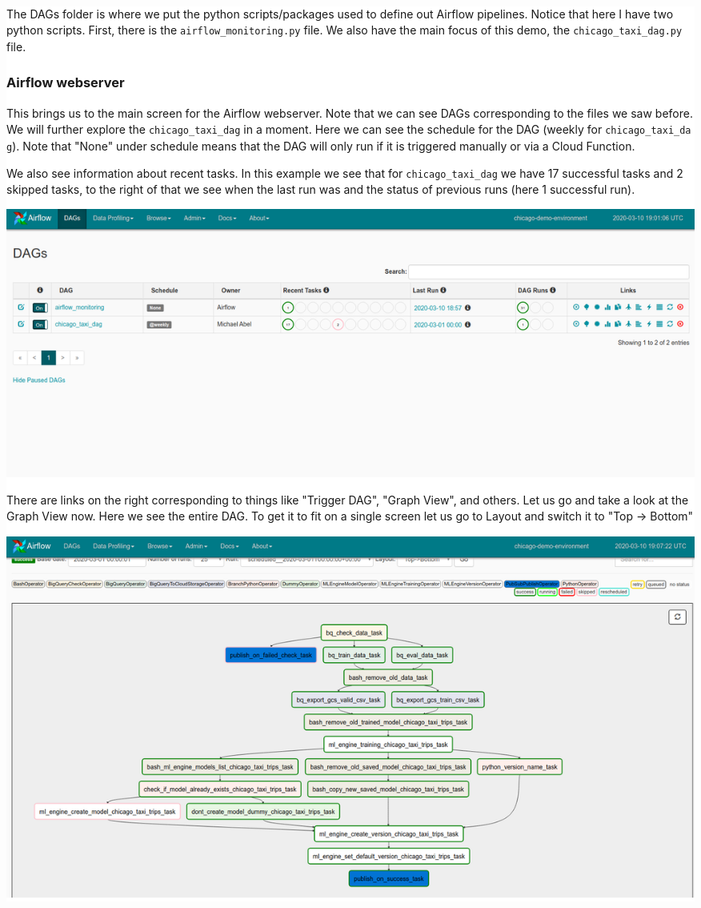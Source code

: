 The DAGs folder is where we put the python scripts/packages used to define out Airflow pipelines. Notice that here I have two python scripts. First, there is the `airflow_monitoring.py` file. We also have the main focus of this demo, the `chicago_taxi_dag.py` file.

### Airflow webserver

This brings us to the main screen for the Airflow webserver. Note that we can see DAGs corresponding to the files we saw before. We will further explore the `chicago_taxi_dag` in a moment. Here we can see the schedule for the DAG (weekly for `chicago_taxi_dag`). Note that "None" under schedule means that the DAG will only run if it is triggered manually or via a Cloud Function.

We also see information about recent tasks. In this example we see that for `chicago_taxi_dag` we have 17 successful tasks and 2 skipped tasks, to the right of that we see when the last run was and the status of previous runs (here 1 successful run).

![Airflow Main](./img/airflow_main.png)

There are links on the right corresponding to things like "Trigger DAG", "Graph View", and others. Let us go and take a look at the Graph View now. Here we see the entire DAG. To get it to fit on a single screen let us go to Layout and switch it to "Top -> Bottom"

![Airflow Graph View](./img/airflow_graph.png)
